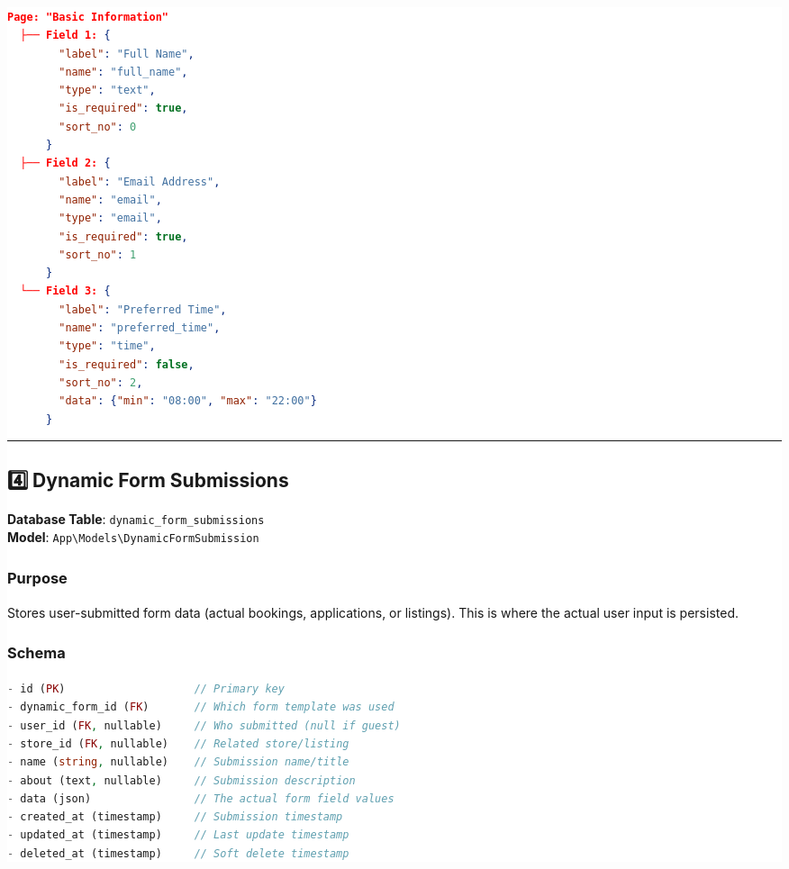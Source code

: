 ```json
Page: "Basic Information"
  ├── Field 1: {
        "label": "Full Name",
        "name": "full_name",
        "type": "text",
        "is_required": true,
        "sort_no": 0
      }
  ├── Field 2: {
        "label": "Email Address",
        "name": "email",
        "type": "email",
        "is_required": true,
        "sort_no": 1
      }
  └── Field 3: {
        "label": "Preferred Time",
        "name": "preferred_time",
        "type": "time",
        "is_required": false,
        "sort_no": 2,
        "data": {"min": "08:00", "max": "22:00"}
      }
```

---

## 4️⃣ Dynamic Form Submissions

**Database Table**: `dynamic_form_submissions`  
**Model**: `App\Models\DynamicFormSubmission`

### Purpose
Stores user-submitted form data (actual bookings, applications, or listings). This is where the actual user input is persisted.

### Schema

```php
- id (PK)                    // Primary key
- dynamic_form_id (FK)       // Which form template was used
- user_id (FK, nullable)     // Who submitted (null if guest)
- store_id (FK, nullable)    // Related store/listing
- name (string, nullable)    // Submission name/title
- about (text, nullable)     // Submission description
- data (json)                // The actual form field values
- created_at (timestamp)     // Submission timestamp
- updated_at (timestamp)     // Last update timestamp
- deleted_at (timestamp)     // Soft delete timestamp
```
